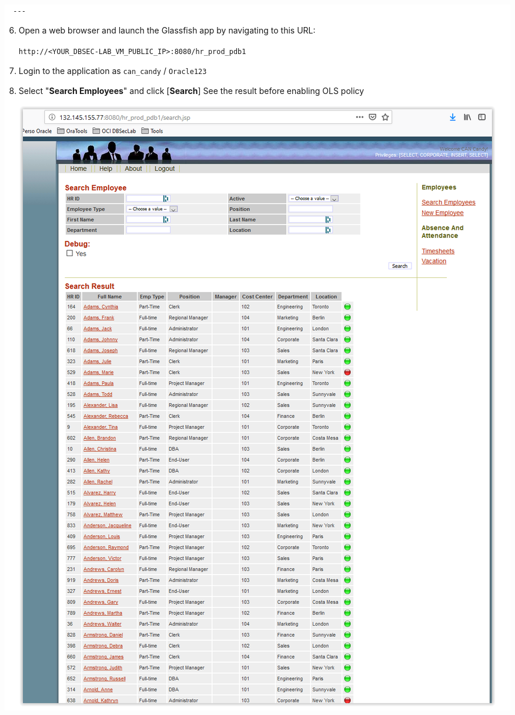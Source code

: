       ---

6. Open a web browser and launch the Glassfish app by navigating to this URL:

   `http://<YOUR_DBSEC-LAB_VM_PUBLIC_IP>:8080/hr_prod_pdb1`
    
7. Login to the application as `can_candy` / `Oracle123`
	
8. Select "**Search Employees**" and click [**Search**]
   See the result before enabling OLS policy

   ![](./images/ols-017.PNG)
